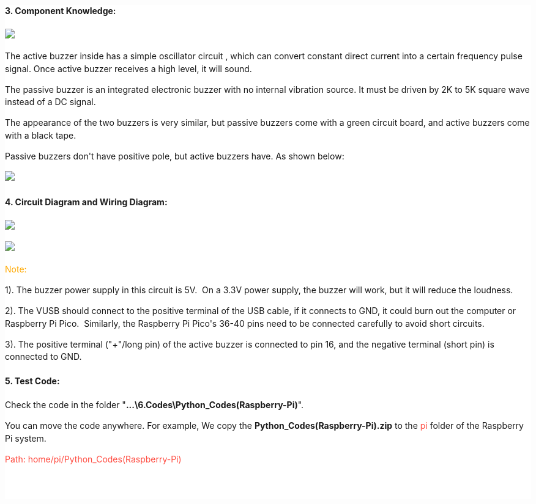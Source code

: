 #### 3. Component Knowledge:

![](media/11ec5ddc982db9928341e858aab94652.png)

The active buzzer inside has a simple oscillator circuit , which can convert constant direct current into a certain frequency pulse signal. Once active buzzer receives a high level, it will sound. 

The passive buzzer is an integrated electronic buzzer with no internal vibration source. It must be driven by 2K to 5K square wave instead of a DC signal. 

The appearance of the two buzzers is very similar, but passive buzzers come with a green circuit board, and active buzzers come with a black tape. 

Passive buzzers don't have positive pole, but active buzzers have. As shown below:

![](media/0f9825969867ac2d65bb1a19ed0ad2ab.png)

#### 4. Circuit Diagram and Wiring Diagram:


![](media/48e73ef2d6090fe7cda58c385bad2ab2.png)

![](media/56df73f7ac711e510b30164c5759615f.png)

<span style="color: rgb(255, 169, 0);">Note:</span>

1)\. The buzzer power supply in this circuit is 5V.  On a 3.3V power supply, the buzzer will work, but it will reduce the loudness.  

2)\. The VUSB should connect to the positive terminal of the USB cable, if it connects to GND, it could burn out the computer or Raspberry Pi Pico.  Similarly, the Raspberry Pi Pico's 36-40 pins need to be connected carefully to avoid short circuits. 

3)\. The positive terminal ("+"/long pin) of the active buzzer is connected to pin 16, and the negative terminal (short pin) is connected to GND.

#### 5. Test Code:

Check the code in the folder "**...\6.Codes\Python_Codes(Raspberry-Pi)**".

You can move the code anywhere. For example, We copy the **Python_Codes(Raspberry-Pi).zip** to the <span style="color: rgb(255, 76, 65);">pi</span> folder of the Raspberry Pi system.

<span style="color: rgb(255, 76, 65);">Path: home/pi/Python_Codes(Raspberry-Pi)</span>

<br>
<br>
